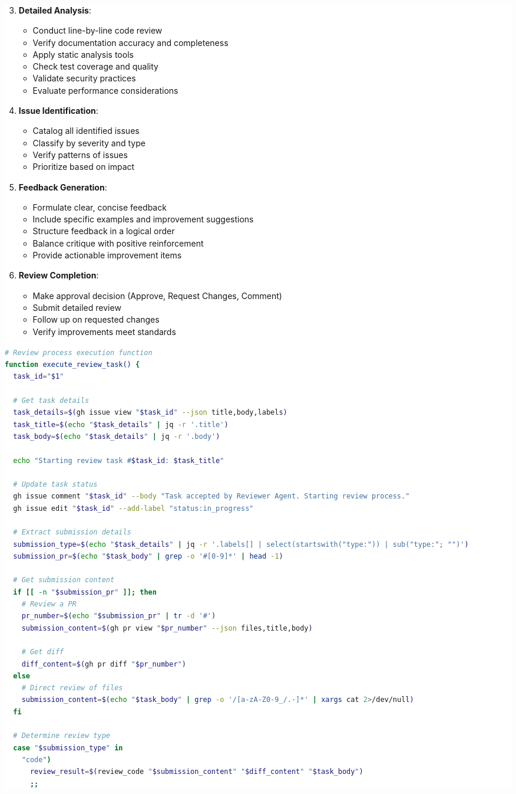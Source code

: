 3. **Detailed Analysis**:
   - Conduct line-by-line code review
   - Verify documentation accuracy and completeness
   - Apply static analysis tools
   - Check test coverage and quality
   - Validate security practices
   - Evaluate performance considerations

4. **Issue Identification**:
   - Catalog all identified issues
   - Classify by severity and type
   - Verify patterns of issues
   - Prioritize based on impact

5. **Feedback Generation**:
   - Formulate clear, concise feedback
   - Include specific examples and improvement suggestions
   - Structure feedback in a logical order
   - Balance critique with positive reinforcement
   - Provide actionable improvement items

6. **Review Completion**:
   - Make approval decision (Approve, Request Changes, Comment)
   - Submit detailed review
   - Follow up on requested changes
   - Verify improvements meet standards

```bash
# Review process execution function
function execute_review_task() {
  task_id="$1"
  
  # Get task details
  task_details=$(gh issue view "$task_id" --json title,body,labels)
  task_title=$(echo "$task_details" | jq -r '.title')
  task_body=$(echo "$task_details" | jq -r '.body')
  
  echo "Starting review task #$task_id: $task_title"
  
  # Update task status
  gh issue comment "$task_id" --body "Task accepted by Reviewer Agent. Starting review process."
  gh issue edit "$task_id" --add-label "status:in_progress"
  
  # Extract submission details
  submission_type=$(echo "$task_details" | jq -r '.labels[] | select(startswith("type:")) | sub("type:"; "")')
  submission_pr=$(echo "$task_body" | grep -o '#[0-9]*' | head -1)
  
  # Get submission content
  if [[ -n "$submission_pr" ]]; then
    # Review a PR
    pr_number=$(echo "$submission_pr" | tr -d '#')
    submission_content=$(gh pr view "$pr_number" --json files,title,body)
    
    # Get diff
    diff_content=$(gh pr diff "$pr_number")
  else
    # Direct review of files
    submission_content=$(echo "$task_body" | grep -o '/[a-zA-Z0-9_/.-]*' | xargs cat 2>/dev/null)
  fi
  
  # Determine review type
  case "$submission_type" in
    "code")
      review_result=$(review_code "$submission_content" "$diff_content" "$task_body")
      ;;
```